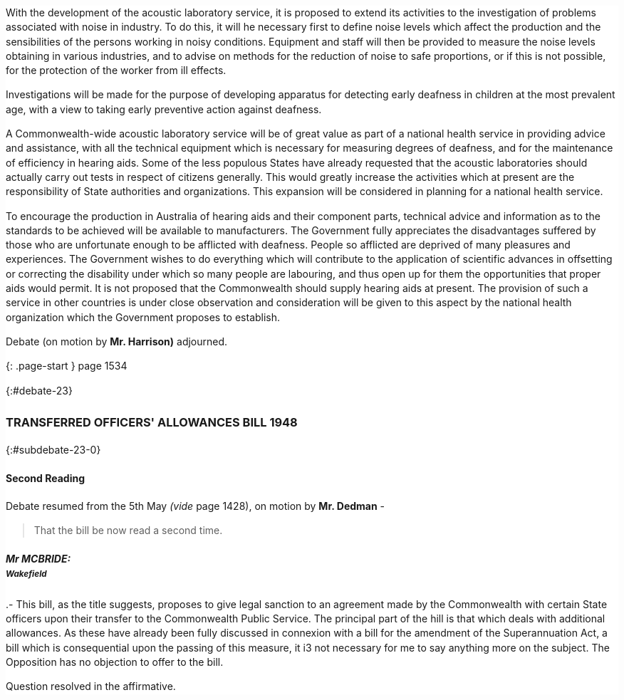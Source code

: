 With the development of the acoustic laboratory service, it is proposed to extend its activities to the investigation of problems associated with noise in industry. To do this, it will he necessary first to define noise levels which affect the production and the sensibilities of the persons working in noisy conditions. Equipment and staff will then be provided to measure the noise levels obtaining in various industries, and to advise on methods for the reduction of noise to safe proportions, or if this is not possible, for the protection of the worker from ill effects. 

Investigations will be made for the purpose of developing apparatus for detecting early deafness in children at the most prevalent age, with a view to taking early preventive action against deafness. 

A Commonwealth-wide acoustic laboratory service will be of great value as part of a national health service in providing advice and assistance, with all the technical equipment which is necessary for measuring degrees of deafness, and for the maintenance of efficiency in hearing aids. Some of the less populous States have already requested that the acoustic laboratories should actually carry out tests in respect of citizens generally. This would greatly increase the activities which at present are the responsibility of State authorities and organizations. This expansion will be considered in planning for a national health service. 

To encourage the production in Australia of hearing aids and their component parts, technical advice and information as to the standards to be achieved will be available to manufacturers. The Government fully appreciates the disadvantages suffered by those who are unfortunate enough to be afflicted with deafness. People so afflicted are deprived of many pleasures and experiences. The Government wishes to do everything which will contribute to the application of scientific advances in offsetting or correcting the disability under which so many people are labouring, and thus open up for them the opportunities that proper aids would permit. It is not proposed that the Commonwealth should supply hearing aids at present. The provision of such a service in other countries is under close observation and consideration will be given to this aspect by the national health organization which the Government proposes to establish. 

Debate (on motion by  **Mr. Harrison)**  adjourned. 

{: .page-start }
page 1534

{:#debate-23}
### TRANSFERRED OFFICERS' ALLOWANCES BILL 1948

{:#subdebate-23-0}
#### Second Reading

Debate resumed from the 5th May  *(vide*  page 1428), on motion by  **Mr. Dedman**  - 

  >That  the  bill be now read a second time. 

##### Mr MCBRIDE:<br><small class="text-muted">Wakefield</small>

.- This bill, as the title suggests, proposes to give legal sanction to an agreement made by the Commonwealth with certain State officers upon their transfer to the Commonwealth Public Service. The principal part of the hill is that which deals with additional allowances. As these have already been fully discussed in connexion with a bill for the amendment of the Superannuation Act, a bill which is consequential upon the passing of this measure, it i3 not necessary for me to say anything more on the subject. The Opposition has no objection to offer to the bill. 

Question resolved in the affirmative. 
